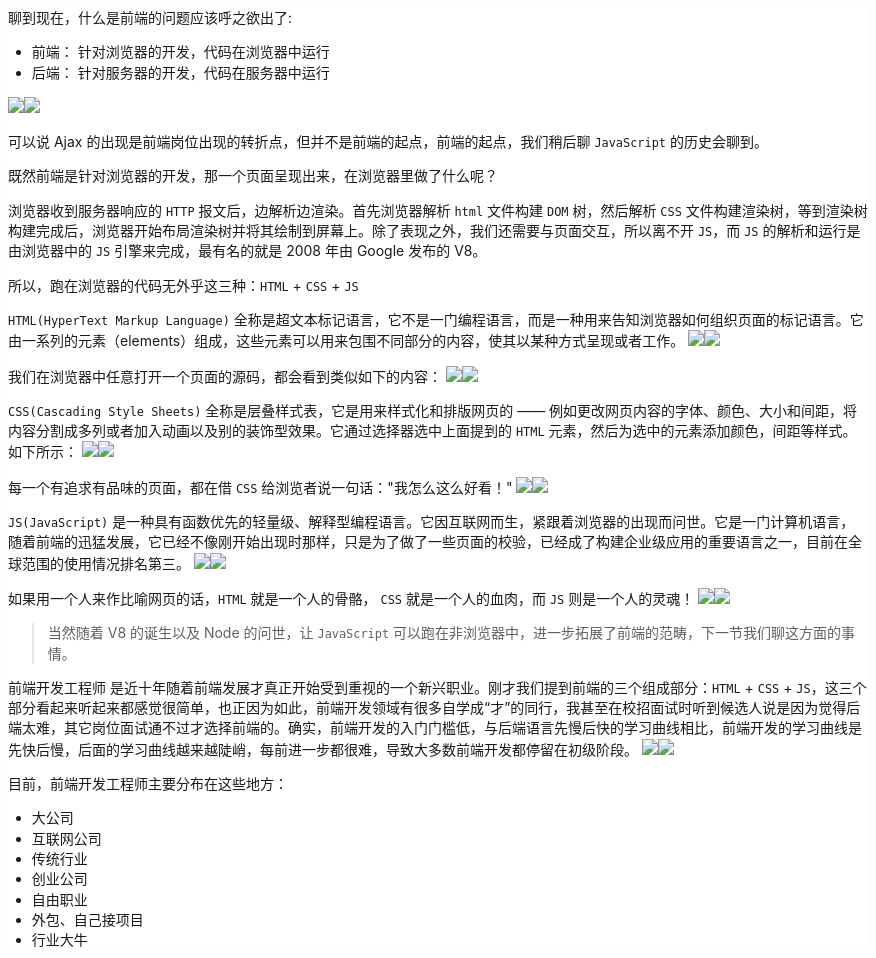 聊到现在，什么是前端的问题应该呼之欲出了:

- 前端： 针对浏览器的开发，代码在浏览器中运行
- 后端： 针对服务器的开发，代码在服务器中运行

![](http://imgs.taoweng.site/2020-10-27-144232.jpg)![](http://imgs.taoweng.site/2020-10-27-144233.jpg)

可以说 Ajax 的出现是前端岗位出现的转折点，但并不是前端的起点，前端的起点，我们稍后聊 `JavaScript` 的历史会聊到。

既然前端是针对浏览器的开发，那一个页面呈现出来，在浏览器里做了什么呢？

浏览器收到服务器响应的 `HTTP` 报文后，边解析边渲染。首先浏览器解析 `html` 文件构建 `DOM` 树，然后解析 `CSS` 文件构建渲染树，等到渲染树构建完成后，浏览器开始布局渲染树并将其绘制到屏幕上。除了表现之外，我们还需要与页面交互，所以离不开 `JS`，而 `JS` 的解析和运行是由浏览器中的 `JS` 引擎来完成，最有名的就是 2008 年由 Google 发布的 V8。

所以，跑在浏览器的代码无外乎这三种：`HTML` + `CSS` + `JS`

`HTML(HyperText Markup Language)` 全称是超文本标记语言，它不是一门编程语言，而是一种用来告知浏览器如何组织页面的标记语言。它由一系列的元素（elements）组成，这些元素可以用来包围不同部分的内容，使其以某种方式呈现或者工作。
![](http://imgs.taoweng.site/2020-10-27-144234.jpg)![](http://imgs.taoweng.site/2020-10-27-144235.jpg)

我们在浏览器中任意打开一个页面的源码，都会看到类似如下的内容：
![](http://imgs.taoweng.site/2020-10-27-144236.jpg)![](http://imgs.taoweng.site/2020-10-27-144237.jpg)

`CSS(Cascading Style Sheets)` 全称是层叠样式表，它是用来样式化和排版网页的 —— 例如更改网页内容的字体、颜色、大小和间距，将内容分割成多列或者加入动画以及别的装饰型效果。它通过选择器选中上面提到的 `HTML` 元素，然后为选中的元素添加颜色，间距等样式。如下所示：
![](http://imgs.taoweng.site/2020-10-27-144238.jpg)![](http://imgs.taoweng.site/2020-10-27-144239.jpg)

每一个有追求有品味的页面，都在借 `CSS` 给浏览者说一句话："我怎么这么好看！"
![](http://imgs.taoweng.site/2020-10-27-144240.jpg)![](http://imgs.taoweng.site/2020-10-27-144241.jpg)

`JS(JavaScript)` 是一种具有函数优先的轻量级、解释型编程语言。它因互联网而生，紧跟着浏览器的出现而问世。它是一门计算机语言，随着前端的迅猛发展，它已经不像刚开始出现时那样，只是为了做了一些页面的校验，已经成了构建企业级应用的重要语言之一，目前在全球范围的使用情况排名第三。
![](http://imgs.taoweng.site/2020-10-27-144242.jpg)![](http://imgs.taoweng.site/2020-10-27-144243.jpg)

如果用一个人来作比喻网页的话，`HTML` 就是一个人的骨骼， `CSS` 就是一个人的血肉，而 `JS` 则是一个人的灵魂！
![](http://imgs.taoweng.site/2020-10-27-144244.jpg)![](http://imgs.taoweng.site/2020-10-27-144244.jpg)

> 当然随着 V8 的诞生以及 Node 的问世，让 `JavaScript` 可以跑在非浏览器中，进一步拓展了前端的范畴，下一节我们聊这方面的事情。

前端开发工程师 是近十年随着前端发展才真正开始受到重视的一个新兴职业。刚才我们提到前端的三个组成部分：`HTML` + `CSS` + `JS`，这三个部分看起来听起来都感觉很简单，也正因为如此，前端开发领域有很多自学成“才”的同行，我甚至在校招面试时听到候选人说是因为觉得后端太难，其它岗位面试通不过才选择前端的。确实，前端开发的入门门槛低，与后端语言先慢后快的学习曲线相比，前端开发的学习曲线是先快后慢，后面的学习曲线越来越陡峭，每前进一步都很难，导致大多数前端开发都停留在初级阶段。
![](http://imgs.taoweng.site/2020-10-27-144245.jpg)![](http://imgs.taoweng.site/2020-10-27-144246.jpg)

目前，前端开发工程师主要分布在这些地方：

- 大公司
- 互联网公司
- 传统行业
- 创业公司
- 自由职业
- 外包、自己接项目
- 行业大牛

